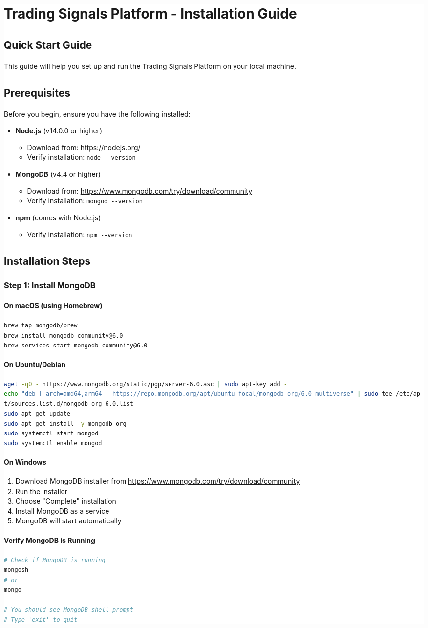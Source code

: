 # Trading Signals Platform - Installation Guide

## Quick Start Guide

This guide will help you set up and run the Trading Signals Platform on your local machine.

## Prerequisites

Before you begin, ensure you have the following installed:

- **Node.js** (v14.0.0 or higher)
  - Download from: https://nodejs.org/
  - Verify installation: `node --version`

- **MongoDB** (v4.4 or higher)
  - Download from: https://www.mongodb.com/try/download/community
  - Verify installation: `mongod --version`

- **npm** (comes with Node.js)
  - Verify installation: `npm --version`

## Installation Steps

### Step 1: Install MongoDB

#### On macOS (using Homebrew)
```bash
brew tap mongodb/brew
brew install mongodb-community@6.0
brew services start mongodb-community@6.0
```

#### On Ubuntu/Debian
```bash
wget -qO - https://www.mongodb.org/static/pgp/server-6.0.asc | sudo apt-key add -
echo "deb [ arch=amd64,arm64 ] https://repo.mongodb.org/apt/ubuntu focal/mongodb-org/6.0 multiverse" | sudo tee /etc/apt/sources.list.d/mongodb-org-6.0.list
sudo apt-get update
sudo apt-get install -y mongodb-org
sudo systemctl start mongod
sudo systemctl enable mongod
```

#### On Windows
1. Download MongoDB installer from https://www.mongodb.com/try/download/community
2. Run the installer
3. Choose "Complete" installation
4. Install MongoDB as a service
5. MongoDB will start automatically

#### Verify MongoDB is Running
```bash
# Check if MongoDB is running
mongosh
# or
mongo

# You should see MongoDB shell prompt
# Type 'exit' to quit
```

